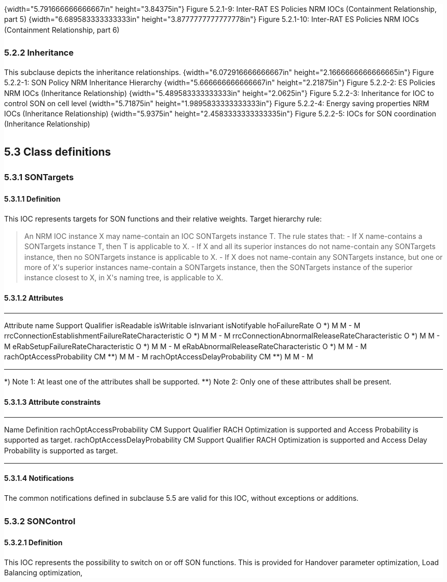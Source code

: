 {width="5.791666666666667in" height="3.84375in"}
Figure 5.2.1-9: Inter-RAT ES Policies NRM IOCs (Containment Relationship, part
5)
{width="6.689583333333333in" height="3.8777777777777778in"}
Figure 5.2.1-10: Inter-RAT ES Policies NRM IOCs (Containment Relationship,
part 6)
### 5.2.2 Inheritance
This subclause depicts the inheritance relationships.
{width="6.072916666666667in" height="2.1666666666666665in"}
Figure 5.2.2-1: SON Policy NRM Inheritance Hierarchy
{width="5.666666666666667in" height="2.21875in"}
Figure 5.2.2-2: ES Policies NRM IOCs (Inheritance Relationship)
{width="5.489583333333333in" height="2.0625in"}
Figure 5.2.2-3: Inheritance for IOC to control SON on cell level
{width="5.71875in" height="1.9895833333333333in"}
Figure 5.2.2-4: Energy saving properties NRM IOCs (Inheritance Relationship)
{width="5.9375in" height="2.4583333333333335in"}
Figure 5.2.2-5: IOCs for SON coordination (Inheritance Relationship)
## 5.3 Class definitions
### 5.3.1 SONTargets
#### 5.3.1.1 Definition
This IOC represents targets for SON functions and their relative weights.
Target hierarchy rule:
> An NRM IOC instance X may name-contain an IOC SONTargets instance T. The
> rule states that:
\- If X name-contains a SONTargets instance T, then T is applicable to X.
\- If X and all its superior instances do not name-contain any SONTargets
instance, then no SONTargets instance is applicable to X.
\- If X does not name-contain any SONTargets instance, but one or more of X's
superior instances name-contain a SONTargets instance, then the SONTargets
instance of the superior instance closest to X, in X's naming tree, is
applicable to X.
#### 5.3.1.2 Attributes
* * *
Attribute name Support Qualifier isReadable isWritable isInvariant
isNotifyable hoFailureRate O *) M M - M
rrcConnectionEstablishmentFailureRateCharacteristic O *) M M - M
rrcConnectionAbnormalReleaseRateCharacteristic O *) M M - M
eRabSetupFailureRateCharacteristic O *) M M - M
eRabAbnormalReleaseRateCharacteristic O *) M M - M rachOptAccessProbability CM
**) M M - M rachOptAccessDelayProbability CM **) M M - M
* * *
*) Note 1: At least one of the attributes shall be supported.
**) Note 2: Only one of these attributes shall be present.
#### 5.3.1.3 Attribute constraints
* * *
Name Definition rachOptAccessProbability CM Support Qualifier RACH
Optimization is supported and Access Probability is supported as target.
rachOptAccessDelayProbability CM Support Qualifier RACH Optimization is
supported and Access Delay Probability is supported as target.
* * *
#### 5.3.1.4 Notifications
The common notifications defined in subclause 5.5 are valid for this IOC,
without exceptions or additions.
### 5.3.2 SONControl
#### 5.3.2.1 Definition
This IOC represents the possibility to switch on or off SON functions. This is
provided for Handover parameter optimization, Load Balancing optimization,
